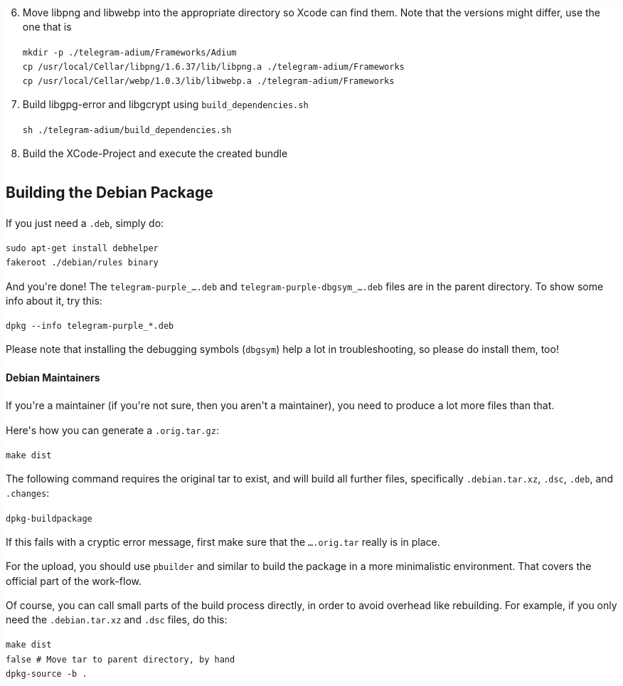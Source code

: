 6. Move libpng and libwebp into the appropriate directory so Xcode can find them. Note that the versions might differ, use the one that is

       mkdir -p ./telegram-adium/Frameworks/Adium
       cp /usr/local/Cellar/libpng/1.6.37/lib/libpng.a ./telegram-adium/Frameworks
       cp /usr/local/Cellar/webp/1.0.3/lib/libwebp.a ./telegram-adium/Frameworks

7. Build libgpg-error and libgcrypt using `build_dependencies.sh`

       sh ./telegram-adium/build_dependencies.sh

7. Build the XCode-Project and execute the created bundle


Building the Debian Package
---------------------------

If you just need a `.deb`, simply do:

    sudo apt-get install debhelper
    fakeroot ./debian/rules binary

And you're done!  The `telegram-purple_….deb` and `telegram-purple-dbgsym_….deb` files
are in the parent directory.
To show some info about it, try this:

    dpkg --info telegram-purple_*.deb

Please note that installing the debugging symbols (`dbgsym`)
help a lot in troubleshooting, so please do install them, too!

#### Debian Maintainers ####

If you're a maintainer (if you're not sure, then you aren't a
maintainer), you need to produce a lot more files than that.

Here's how you can generate a `.orig.tar.gz`:

    make dist

The following command requires the original tar to exist,
and will build all further files,
specifically `.debian.tar.xz`, `.dsc`, `.deb`, and `.changes`:

    dpkg-buildpackage

If this fails with a cryptic error message,
first make sure that the `….orig.tar` really is in place.

For the upload, you should use `pbuilder` and similar to build the package
in a more minimalistic environment. That covers the official part of the work-flow.

Of course, you can call small parts of the build process directly, in order to avoid
overhead like rebuilding. For example, if you only need the `.debian.tar.xz`
and `.dsc` files, do this:

    make dist
    false # Move tar to parent directory, by hand
    dpkg-source -b .
